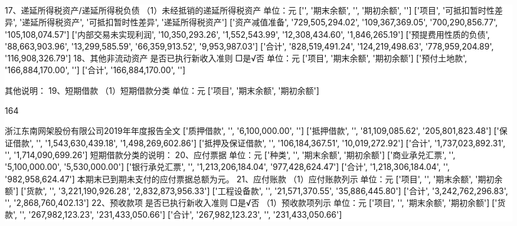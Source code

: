 17、递延所得税资产/递延所得税负债
（1）未经抵销的递延所得税资产
单位：元
['', '期末余额', '', '期初余额', '']
['项目', '可抵扣暂时性差异', '递延所得税资产', '可抵扣暂时性差异', '递延所得税资产']
['资产减值准备', '729,505,294.02', '109,367,369.05', '700,290,856.77', '105,108,074.57']
['内部交易未实现利润', '10,350,293.26', '1,552,543.99', '12,308,434.60', '1,846,265.19']
['预提费用性质的负债', '88,663,903.96', '13,299,585.59', '66,359,913.52', '9,953,987.03']
['合计', '828,519,491.24', '124,219,498.63', '778,959,204.89', '116,908,326.79']
18、其他非流动资产
是否已执行新收入准则
□是√否
单位：元
['项目', '期末余额', '期初余额']
['预付土地款', '166,884,170.00', '']
['合计', '166,884,170.00', '']

其他说明：
19、短期借款
（1）短期借款分类
单位：元
['项目', '期末余额', '期初余额']

164

浙江东南网架股份有限公司2019年年度报告全文
['质押借款', '', '6,100,000.00', '']
['抵押借款', '', '81,109,085.62', '205,801,823.48']
['保证借款', '', '1,543,630,439.18', '1,498,269,602.86']
['抵押及保证借款', '', '106,184,367.51', '10,019,272.92']
['合计', '1,737,023,892.31', '', '1,714,090,699.26']
短期借款分类的说明：
20、应付票据
单位：元
['种类', '', '期末余额', '期初余额']
['商业承兑汇票', '', '5,100,000.00', '5,530,000.00']
['银行承兑汇票', '', '1,213,206,184.04', '977,428,624.47']
['合计', '1,218,306,184.04', '', '982,958,624.47']
本期末已到期未支付的应付票据总额为元。
21、应付账款
（1）应付账款列示
单位：元
['项目', '', '期末余额', '期初余额']
['货款', '', '3,221,190,926.28', '2,832,873,956.33']
['工程设备款', '', '21,571,370.55', '35,886,445.80']
['合计', '3,242,762,296.83', '', '2,868,760,402.13']
22、预收款项
是否已执行新收入准则
□是√否
（1）预收款项列示
单位：元
['项目', '', '期末余额', '期初余额']
['货款', '', '267,982,123.23', '231,433,050.66']
['合计', '267,982,123.23', '', '231,433,050.66']
